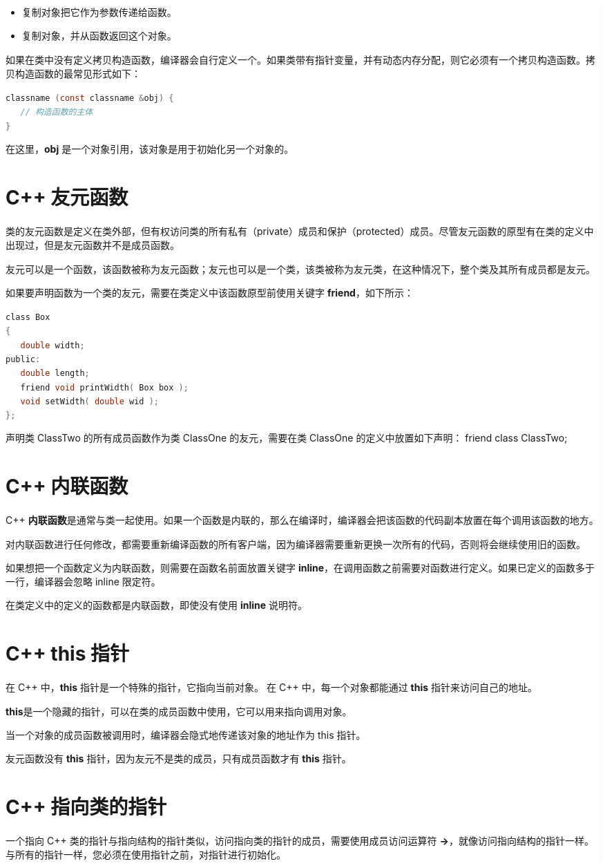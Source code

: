 - 复制对象把它作为参数传递给函数。
    
- 复制对象，并从函数返回这个对象。
    

如果在类中没有定义拷贝构造函数，编译器会自行定义一个。如果类带有指针变量，并有动态内存分配，则它必须有一个拷贝构造函数。拷贝构造函数的最常见形式如下：
```c
classname (const classname &obj) {
   // 构造函数的主体
}
```
在这里，**obj** 是一个对象引用，该对象是用于初始化另一个对象的。
# C++ 友元函数
类的友元函数是定义在类外部，但有权访问类的所有私有（private）成员和保护（protected）成员。尽管友元函数的原型有在类的定义中出现过，但是友元函数并不是成员函数。

友元可以是一个函数，该函数被称为友元函数；友元也可以是一个类，该类被称为友元类，在这种情况下，整个类及其所有成员都是友元。

如果要声明函数为一个类的友元，需要在类定义中该函数原型前使用关键字 **friend**，如下所示：
```c
class Box
{
   double width;
public:
   double length;
   friend void printWidth( Box box );
   void setWidth( double wid );
};

```
声明类 ClassTwo 的所有成员函数作为类 ClassOne 的友元，需要在类 ClassOne 的定义中放置如下声明：
friend class ClassTwo;
# C++ 内联函数
C++ **内联函数**是通常与类一起使用。如果一个函数是内联的，那么在编译时，编译器会把该函数的代码副本放置在每个调用该函数的地方。

对内联函数进行任何修改，都需要重新编译函数的所有客户端，因为编译器需要重新更换一次所有的代码，否则将会继续使用旧的函数。

如果想把一个函数定义为内联函数，则需要在函数名前面放置关键字 **inline**，在调用函数之前需要对函数进行定义。如果已定义的函数多于一行，编译器会忽略 inline 限定符。

在类定义中的定义的函数都是内联函数，即使没有使用 **inline** 说明符。
# C++ this 指针
在 C++ 中，**this** 指针是一个特殊的指针，它指向当前对象。
在 C++ 中，每一个对象都能通过 **this** 指针来访问自己的地址。

**this**是一个隐藏的指针，可以在类的成员函数中使用，它可以用来指向调用对象。

当一个对象的成员函数被调用时，编译器会隐式地传递该对象的地址作为 this 指针。

友元函数没有 **this** 指针，因为友元不是类的成员，只有成员函数才有 **this** 指针。
# C++ 指向类的指针
一个指向 C++ 类的指针与指向结构的指针类似，访问指向类的指针的成员，需要使用成员访问运算符 **->**，就像访问指向结构的指针一样。与所有的指针一样，您必须在使用指针之前，对指针进行初始化。
